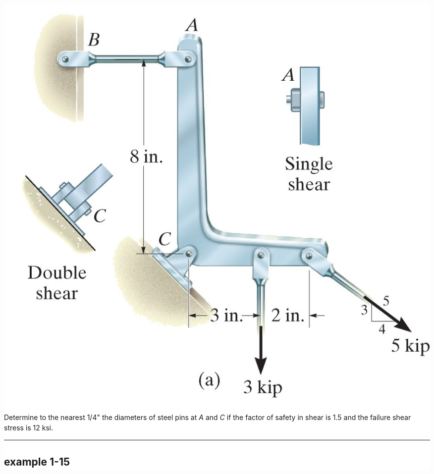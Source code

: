 ![An l-shaped bracket has an 8 inch vertical leg and a 5 inch horizontal leg. A single shear pinned connector holds the point of the leg, A, in place while a double shear pinned connector holds the base of the L at point C in position. There is 3 kilopound load 3 inches to the right of C acting downward and a 5 kilopound load 2 inches to the right of that acting down and to the right in the direction of a 3-4-5 triangle (3 down, 4 to the right).](../images/example-1-12.jpg)

</div>
<div class="right">

Determine to the nearest 1/4" the diameters of steel pins at $A$ and $C$ if the factor of safety in shear is 1.5 and the failure shear stress is 12 ksi.

</div>

----

## example 1-15
